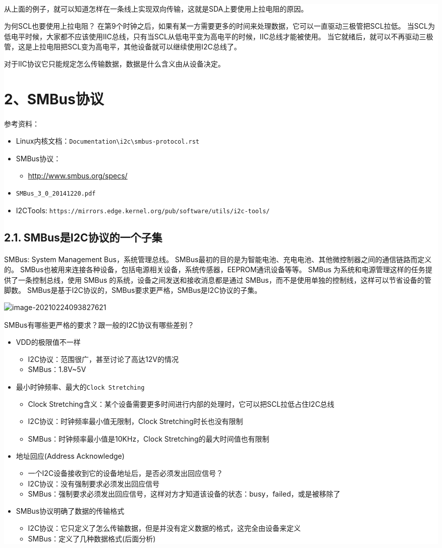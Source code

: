 

从上面的例子，就可以知道怎样在一条线上实现双向传输，这就是SDA上要使用上拉电阻的原因。



为何SCL也要使用上拉电阻？
在第9个时钟之后，如果有某一方需要更多的时间来处理数据，它可以一直驱动三极管把SCL拉低。
当SCL为低电平时候，大家都不应该使用IIC总线，只有当SCL从低电平变为高电平的时候，IIC总线才能被使用。
当它就绪后，就可以不再驱动三极管，这是上拉电阻把SCL变为高电平，其他设备就可以继续使用I2C总线了。



对于IIC协议它只能规定怎么传输数据，数据是什么含义由从设备决定。

 

# 2、SMBus协议

参考资料：

* Linux内核文档：`Documentation\i2c\smbus-protocol.rst`

* SMBus协议：

  * http://www.smbus.org/specs/
* `SMBus_3_0_20141220.pdf`
* I2CTools: `https://mirrors.edge.kernel.org/pub/software/utils/i2c-tools/`

## 2.1. SMBus是I2C协议的一个子集

SMBus: System Management Bus，系统管理总线。
SMBus最初的目的是为智能电池、充电电池、其他微控制器之间的通信链路而定义的。
SMBus也被用来连接各种设备，包括电源相关设备，系统传感器，EEPROM通讯设备等等。
SMBus 为系统和电源管理这样的任务提供了一条控制总线，使用 SMBus 的系统，设备之间发送和接收消息都是通过 SMBus，而不是使用单独的控制线，这样可以节省设备的管脚数。
SMBus是基于I2C协议的，SMBus要求更严格，SMBus是I2C协议的子集。

![image-20210224093827621](https://raw.githubusercontent.com/zjjzhoujinjian/zhoujinjian.com.images/master/kernel.i2c/017_i2c_and_smbus.png)

SMBus有哪些更严格的要求？跟一般的I2C协议有哪些差别？

* VDD的极限值不一样

  * I2C协议：范围很广，甚至讨论了高达12V的情况
  * SMBus：1.8V~5V

* 最小时钟频率、最大的`Clock Stretching `

  * Clock Stretching含义：某个设备需要更多时间进行内部的处理时，它可以把SCL拉低占住I2C总线

  * I2C协议：时钟频率最小值无限制，Clock Stretching时长也没有限制
  * SMBus：时钟频率最小值是10KHz，Clock Stretching的最大时间值也有限制

* 地址回应(Address Acknowledge)

  * 一个I2C设备接收到它的设备地址后，是否必须发出回应信号？
  * I2C协议：没有强制要求必须发出回应信号
  * SMBus：强制要求必须发出回应信号，这样对方才知道该设备的状态：busy，failed，或是被移除了

* SMBus协议明确了数据的传输格式
  * I2C协议：它只定义了怎么传输数据，但是并没有定义数据的格式，这完全由设备来定义
  * SMBus：定义了几种数据格式(后面分析)
